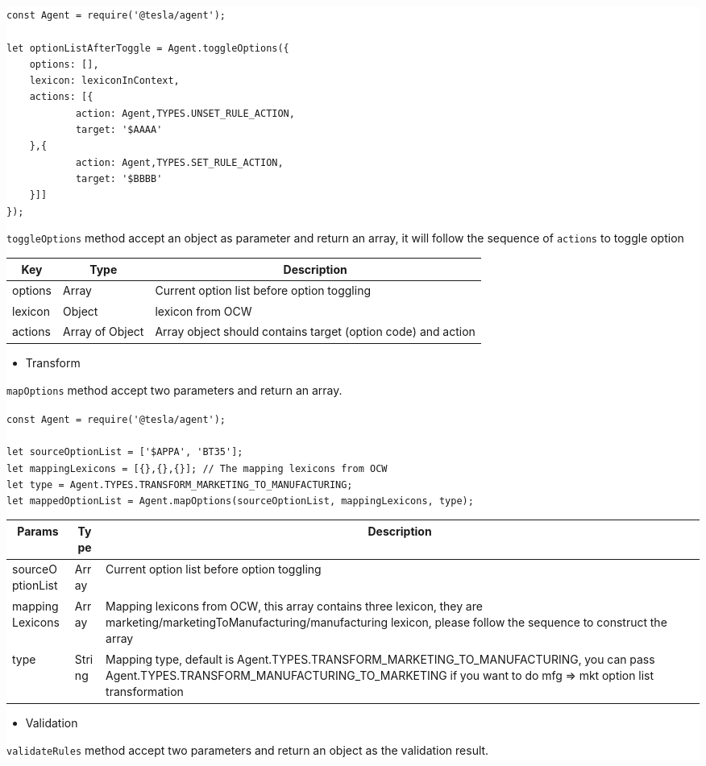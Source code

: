 ```
const Agent = require('@tesla/agent');

let optionListAfterToggle = Agent.toggleOptions({
    options: [],                
    lexicon: lexiconInContext,        
    actions: [{
    		action: Agent,TYPES.UNSET_RULE_ACTION,
    		target: '$AAAA'
    },{
    		action: Agent,TYPES.SET_RULE_ACTION,
    		target: '$BBBB'
    }]]
});
```


`toggleOptions` method accept an object as parameter and return an array, it will follow the sequence of `actions` to toggle option

| Key     | Type            | Description                                                  |
|   -     | -               | -                                                            |
| options | Array           | Current option list before option toggling                   |
| lexicon | Object          | lexicon from OCW                                             |
| actions | Array of Object | Array object should contains target (option code) and action |
	   
	   
* Transform
	   
`mapOptions` method accept two parameters and return an array.  
	   
```
const Agent = require('@tesla/agent');

let sourceOptionList = ['$APPA', 'BT35'];
let mappingLexicons = [{},{},{}]; // The mapping lexicons from OCW
let type = Agent.TYPES.TRANSFORM_MARKETING_TO_MANUFACTURING;
let mappedOptionList = Agent.mapOptions(sourceOptionList, mappingLexicons, type);
```   
| Params           | Type   | Description                                                                                                                                                                                      |
|   -              | -      | -                                                                                                                                                                                                |
| sourceOptionList | Array  | Current option list before option toggling                                                                                                                                                       |
| mappingLexicons  | Array  | Mapping lexicons from OCW, this array contains three lexicon, they are marketing/marketingToManufacturing/manufacturing lexicon, please follow the sequence to construct the array               |
| type             | String | Mapping type, default is Agent.TYPES.TRANSFORM_MARKETING_TO_MANUFACTURING, you can pass Agent.TYPES.TRANSFORM_MANUFACTURING_TO_MARKETING if you want to do mfg => mkt option list transformation |
  	   
  	   
* Validation 
	   
`validateRules` method accept two parameters and return an object as the validation result.
